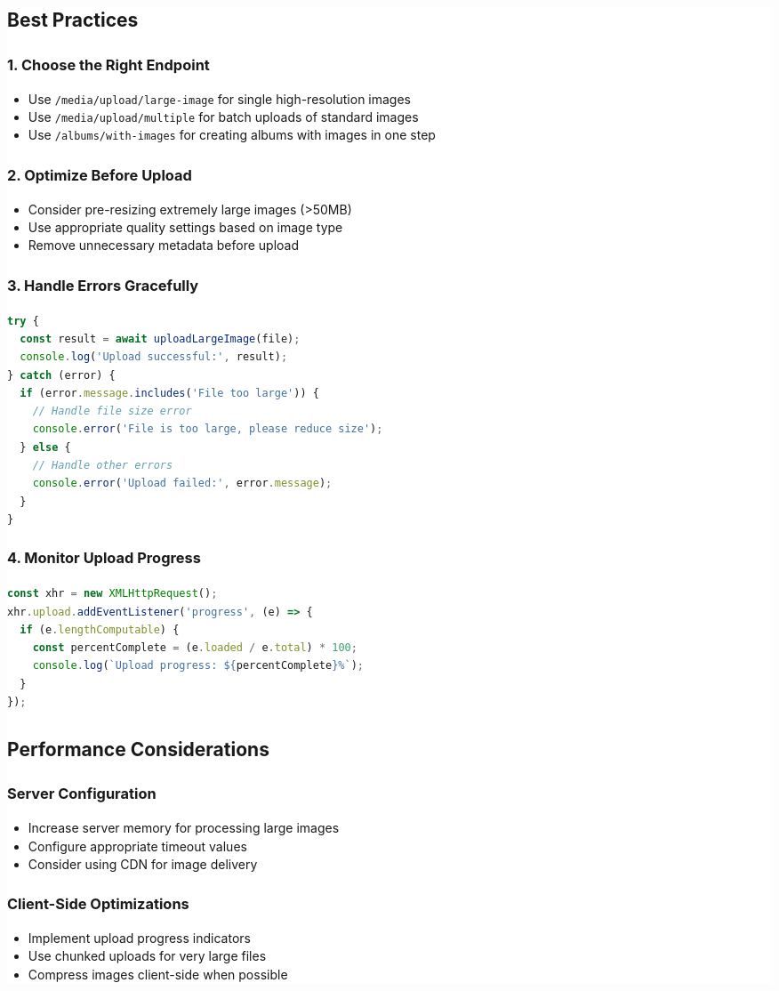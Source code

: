 ## Best Practices

### 1. Choose the Right Endpoint
- Use `/media/upload/large-image` for single high-resolution images
- Use `/media/upload/multiple` for batch uploads of standard images
- Use `/albums/with-images` for creating albums with images in one step

### 2. Optimize Before Upload
- Consider pre-resizing extremely large images (>50MB)
- Use appropriate quality settings based on image type
- Remove unnecessary metadata before upload

### 3. Handle Errors Gracefully
```javascript
try {
  const result = await uploadLargeImage(file);
  console.log('Upload successful:', result);
} catch (error) {
  if (error.message.includes('File too large')) {
    // Handle file size error
    console.error('File is too large, please reduce size');
  } else {
    // Handle other errors
    console.error('Upload failed:', error.message);
  }
}
```

### 4. Monitor Upload Progress
```javascript
const xhr = new XMLHttpRequest();
xhr.upload.addEventListener('progress', (e) => {
  if (e.lengthComputable) {
    const percentComplete = (e.loaded / e.total) * 100;
    console.log(`Upload progress: ${percentComplete}%`);
  }
});
```

## Performance Considerations

### Server Configuration
- Increase server memory for processing large images
- Configure appropriate timeout values
- Consider using CDN for image delivery

### Client-Side Optimizations
- Implement upload progress indicators
- Use chunked uploads for very large files
- Compress images client-side when possible
